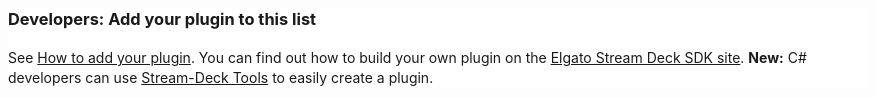 ### Developers: Add your plugin to this list
See [How to add your plugin](developers). You can find out how to build your own plugin on the [Elgato Stream Deck SDK site](https://developer.elgato.com/documentation/stream-deck/).
**New:** C# developers can use [Stream-Deck Tools] to easily create a plugin.

[Fred Emmott]: https://github.com/fredemmott/
[LogicallySound]: https://github.com/logicallysound/
[tobimori]: https://github.com/tobimori
[BarRaider]: https://barraider.com/
[Greg Peatfield]: https://github.com/Mazecreator/
[Zakk]: https://github.com/zakk4223
[exension]: https://github.com/exension
[ZerGo0]: https://github.com/ZerGo0
[Sauravisus]: https://github.com/sauravisus
[David Borzek]: https://github.com/davidborzek/
[Stream-Deck Tools]: https://github.com/BarRaider/streamdeck-tools/
[ybizeul]: https://github.com/ybizeul/StreamDeckWS
[Christian Peuschel]: https://github.com/cpeuschel
[ripnet]: https://github.com/ripnet
[magobaol]: https://github.com/magobaol
[GurYN]: https://github.com/GurYN

